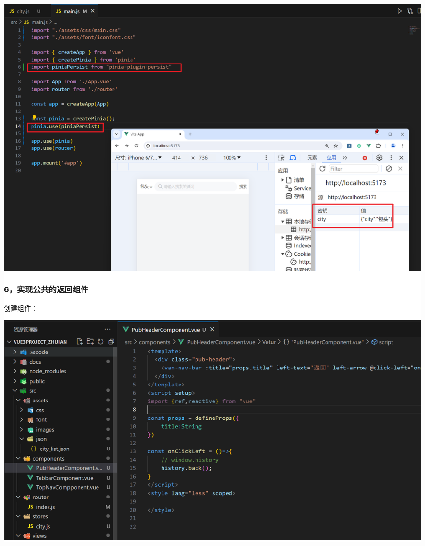 ![1717384482300](./assets/1717384482300.png)



### 6，实现公共的返回组件

创建组件：

![1717384966520](./assets/1717384966520.png)
